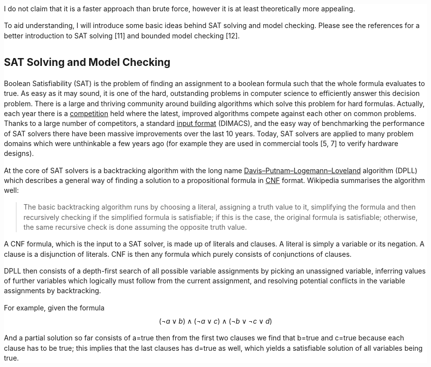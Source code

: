 I do not claim that it is a faster approach than brute force, however it is at least theoretically more appealing. 

To aid understanding, I will introduce some basic ideas behind SAT solving and model checking. Please see the references for a better introduction to SAT solving [11] and bounded model checking [12].

## SAT Solving and Model Checking

Boolean Satisfiability (SAT) is the problem of finding an assignment to a boolean formula such that the
whole formula evaluates to true. As easy as it may sound, it is one of the hard, outstanding problems
in computer science to efficiently answer this decision problem. There is a large and thriving
community around building algorithms which solve this problem for hard formulas. Actually, each year
there is a [competition](http://www.satcompetition.org/) held where the latest, improved algorithms compete against each other on
common problems. Thanks to a large number of competitors, a standard [input format](http://people.sc.fsu.edu/~jburkardt/data/cnf/cnf.html) (DIMACS), and the easy way of benchmarking the performance of SAT solvers there have been massive improvements
over the last 10 years. Today, SAT solvers are applied to many problem domains which were unthinkable
a few years ago (for example they are used in commercial tools [5, 7] to verify hardware designs).

At the core of SAT solvers is a backtracking algorithm with the long name [Davis–Putnam–Logemann–Loveland](http://en.wikipedia.org/wiki/DPLL_algorithm) algorithm (DPLL) which describes a general way of
finding a solution to a propositional formula in [CNF](http://en.wikipedia.org/wiki/Conjunctive_normal_form) format. Wikipedia summarises the algorithm well:
<blockquote>
	The basic backtracking algorithm runs by choosing a literal, assigning a truth value to it, 
	simplifying the formula and then recursively checking if the simplified formula is satisfiable; 
	if this is the case, the original formula is satisfiable; otherwise, the same recursive check is 
	done assuming the opposite truth value.
</blockquote>
	
A CNF formula, which is the input to a SAT solver, is made up of literals and clauses. A literal is simply a variable or its negation. A clause
is a disjunction of literals. CNF is then any formula which purely consists of conjunctions of clauses.

DPLL then consists of a depth-first search of all possible variable assignments by picking an unassigned
variable, inferring values of further variables which logically must follow from the current assignment, and
resolving potential conflicts in the variable assignments by backtracking.

For example, given the formula 
$$(\lnot a \lor b) \land (\lnot a \lor c) \land (\lnot b \lor \lnot c \lor d)$$

And a partial solution so far consists of a=true then from the first two clauses we find that b=true 
and c=true because each clause has to be true; this implies that the last clauses has d=true as well, which yields
a satisfiable solution of all variables being true.
